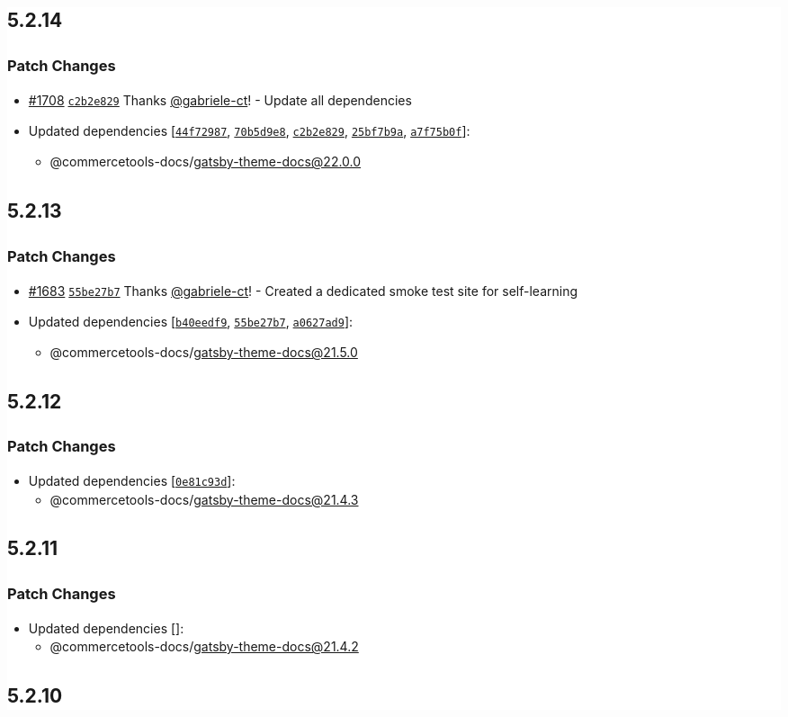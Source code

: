 ## 5.2.14

### Patch Changes

- [#1708](https://github.com/commercetools/commercetools-docs-kit/pull/1708) [`c2b2e829`](https://github.com/commercetools/commercetools-docs-kit/commit/c2b2e829bfaf17b0bcbf972e9ced772a444b0330) Thanks [@gabriele-ct](https://github.com/gabriele-ct)! - Update all dependencies

- Updated dependencies [[`44f72987`](https://github.com/commercetools/commercetools-docs-kit/commit/44f72987710098ebddfb59a60d98e125b804bb22), [`70b5d9e8`](https://github.com/commercetools/commercetools-docs-kit/commit/70b5d9e868b106f5c39e16b68e928332652bf5b0), [`c2b2e829`](https://github.com/commercetools/commercetools-docs-kit/commit/c2b2e829bfaf17b0bcbf972e9ced772a444b0330), [`25bf7b9a`](https://github.com/commercetools/commercetools-docs-kit/commit/25bf7b9abc450ed103eb2695c448e2e44b6346e8), [`a7f75b0f`](https://github.com/commercetools/commercetools-docs-kit/commit/a7f75b0f6de720d0df9bf0395f711e0aeabfd7d4)]:
  - @commercetools-docs/gatsby-theme-docs@22.0.0

## 5.2.13

### Patch Changes

- [#1683](https://github.com/commercetools/commercetools-docs-kit/pull/1683) [`55be27b7`](https://github.com/commercetools/commercetools-docs-kit/commit/55be27b7c8df48e16f299a9f3a05ff961ca33492) Thanks [@gabriele-ct](https://github.com/gabriele-ct)! - Created a dedicated smoke test site for self-learning

- Updated dependencies [[`b40eedf9`](https://github.com/commercetools/commercetools-docs-kit/commit/b40eedf9a446cce6862393575e88f4065b2ec808), [`55be27b7`](https://github.com/commercetools/commercetools-docs-kit/commit/55be27b7c8df48e16f299a9f3a05ff961ca33492), [`a0627ad9`](https://github.com/commercetools/commercetools-docs-kit/commit/a0627ad9d6b04b8ec80c5c3dc83a46517bfa66bc)]:
  - @commercetools-docs/gatsby-theme-docs@21.5.0

## 5.2.12

### Patch Changes

- Updated dependencies [[`0e81c93d`](https://github.com/commercetools/commercetools-docs-kit/commit/0e81c93d07a0649fef07afcabf56b537e341a4da)]:
  - @commercetools-docs/gatsby-theme-docs@21.4.3

## 5.2.11

### Patch Changes

- Updated dependencies []:
  - @commercetools-docs/gatsby-theme-docs@21.4.2

## 5.2.10
